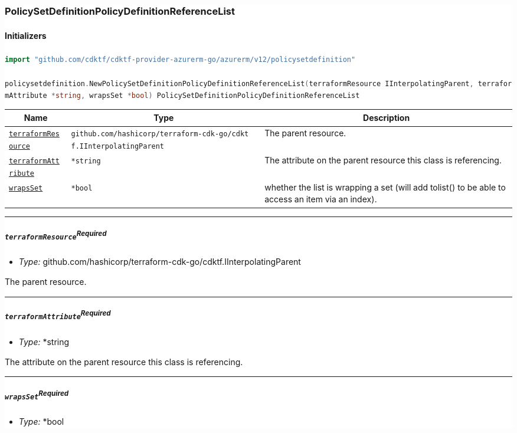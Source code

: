 
### PolicySetDefinitionPolicyDefinitionReferenceList <a name="PolicySetDefinitionPolicyDefinitionReferenceList" id="@cdktf/provider-azurerm.policySetDefinition.PolicySetDefinitionPolicyDefinitionReferenceList"></a>

#### Initializers <a name="Initializers" id="@cdktf/provider-azurerm.policySetDefinition.PolicySetDefinitionPolicyDefinitionReferenceList.Initializer"></a>

```go
import "github.com/cdktf/cdktf-provider-azurerm-go/azurerm/v12/policysetdefinition"

policysetdefinition.NewPolicySetDefinitionPolicyDefinitionReferenceList(terraformResource IInterpolatingParent, terraformAttribute *string, wrapsSet *bool) PolicySetDefinitionPolicyDefinitionReferenceList
```

| **Name** | **Type** | **Description** |
| --- | --- | --- |
| <code><a href="#@cdktf/provider-azurerm.policySetDefinition.PolicySetDefinitionPolicyDefinitionReferenceList.Initializer.parameter.terraformResource">terraformResource</a></code> | <code>github.com/hashicorp/terraform-cdk-go/cdktf.IInterpolatingParent</code> | The parent resource. |
| <code><a href="#@cdktf/provider-azurerm.policySetDefinition.PolicySetDefinitionPolicyDefinitionReferenceList.Initializer.parameter.terraformAttribute">terraformAttribute</a></code> | <code>*string</code> | The attribute on the parent resource this class is referencing. |
| <code><a href="#@cdktf/provider-azurerm.policySetDefinition.PolicySetDefinitionPolicyDefinitionReferenceList.Initializer.parameter.wrapsSet">wrapsSet</a></code> | <code>*bool</code> | whether the list is wrapping a set (will add tolist() to be able to access an item via an index). |

---

##### `terraformResource`<sup>Required</sup> <a name="terraformResource" id="@cdktf/provider-azurerm.policySetDefinition.PolicySetDefinitionPolicyDefinitionReferenceList.Initializer.parameter.terraformResource"></a>

- *Type:* github.com/hashicorp/terraform-cdk-go/cdktf.IInterpolatingParent

The parent resource.

---

##### `terraformAttribute`<sup>Required</sup> <a name="terraformAttribute" id="@cdktf/provider-azurerm.policySetDefinition.PolicySetDefinitionPolicyDefinitionReferenceList.Initializer.parameter.terraformAttribute"></a>

- *Type:* *string

The attribute on the parent resource this class is referencing.

---

##### `wrapsSet`<sup>Required</sup> <a name="wrapsSet" id="@cdktf/provider-azurerm.policySetDefinition.PolicySetDefinitionPolicyDefinitionReferenceList.Initializer.parameter.wrapsSet"></a>

- *Type:* *bool

